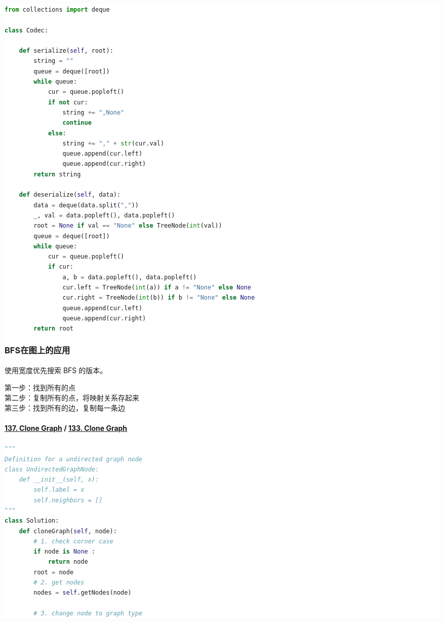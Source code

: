 ```python
from collections import deque

class Codec:

    def serialize(self, root):
        string = ""
        queue = deque([root])
        while queue:
            cur = queue.popleft()
            if not cur:
                string += ",None"
                continue
            else:
                string += "," + str(cur.val)
                queue.append(cur.left)
                queue.append(cur.right)
        return string
        
    def deserialize(self, data):
        data = deque(data.split(","))
        _, val = data.popleft(), data.popleft()
        root = None if val == "None" else TreeNode(int(val))
        queue = deque([root])
        while queue:
            cur = queue.popleft()
            if cur:
                a, b = data.popleft(), data.popleft()
                cur.left = TreeNode(int(a)) if a != "None" else None
                cur.right = TreeNode(int(b)) if b != "None" else None
                queue.append(cur.left)
                queue.append(cur.right)
        return root
```

### BFS在图上的应用

使用宽度优先搜索 BFS 的版本。

第一步：找到所有的点  
第二步：复制所有的点，将映射关系存起来  
第三步：找到所有的边，复制每一条边

#### [137. Clone Graph](https://www.lintcode.com/problem/clone-graph/description) / [133. Clone Graph](https://leetcode.com/problems/clone-graph/)

```python
"""
Definition for a undirected graph node
class UndirectedGraphNode:
    def __init__(self, x):
        self.label = x
        self.neighbors = []
"""
class Solution:
    def cloneGraph(self, node):
        # 1. check corner case
        if node is None :
            return node
        root = node
        # 2. get nodes    
        nodes = self.getNodes(node)
        
        # 3. change node to graph type
```